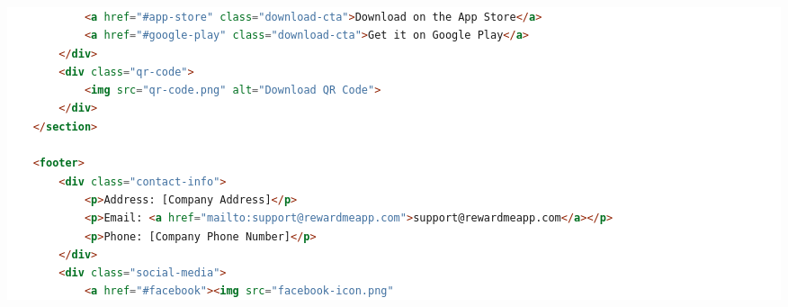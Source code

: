 ```html
            <a href="#app-store" class="download-cta">Download on the App Store</a>
            <a href="#google-play" class="download-cta">Get it on Google Play</a>
        </div>
        <div class="qr-code">
            <img src="qr-code.png" alt="Download QR Code">
        </div>
    </section>
    
    <footer>
        <div class="contact-info">
            <p>Address: [Company Address]</p>
            <p>Email: <a href="mailto:support@rewardmeapp.com">support@rewardmeapp.com</a></p>
            <p>Phone: [Company Phone Number]</p>
        </div>
        <div class="social-media">
            <a href="#facebook"><img src="facebook-icon.png"
